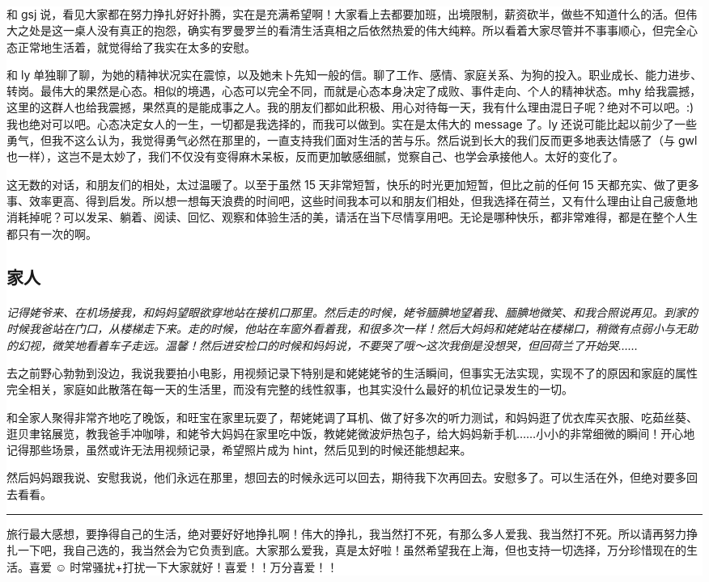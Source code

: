 和 gsj 说，看见大家都在努力挣扎好好扑腾，实在是充满希望啊！大家看上去都要加班，出境限制，薪资砍半，做些不知道什么的活。但伟大之处是这一桌人没有真正的抱怨，确实有罗曼罗兰的看清生活真相之后依然热爱的伟大纯粹。所以看着大家尽管并不事事顺心，但完全心态正常地生活着，就觉得给了我实在太多的安慰。

和 ly 单独聊了聊，为她的精神状况实在震惊，以及她未卜先知一般的信。聊了工作、感情、家庭关系、为狗的投入。职业成长、能力进步、转岗。最伟大的果然是心态。相似的境遇，心态可以完全不同，而就是心态本身决定了成败、事件走向、个人的精神状态。mhy 给我震撼，这里的这群人也给我震撼，果然真的是能成事之人。我的朋友们都如此积极、用心对待每一天，我有什么理由混日子呢？绝对不可以吧。:) 我也绝对可以吧。心态决定女人的一生，一切都是我选择的，而我可以做到。实在是太伟大的 message 了。ly 还说可能比起以前少了一些勇气，但我不这么认为，我觉得勇气必然在那里的，一直支持我们面对生活的苦与乐。然后说到长大的我们反而更多地表达情感了（与 gwl 也一样），这岂不是太妙了，我们不仅没有变得麻木呆板，反而更加敏感细腻，觉察自己、也学会承接他人。太好的变化了。

这无数的对话，和朋友们的相处，太过温暖了。以至于虽然 15 天非常短暂，快乐的时光更加短暂，但比之前的任何 15 天都充实、做了更多事、效率更高、得到启发。所以想一想每天浪费的时间吧，这些时间我本可以和朋友们相处，但我选择在荷兰，又有什么理由让自己疲惫地消耗掉呢？可以发呆、躺着、阅读、回忆、观察和体验生活的美，请活在当下尽情享用吧。无论是哪种快乐，都非常难得，都是在整个人生都只有一次的啊。

## 家人

*记得姥爷来、在机场接我，和妈妈望眼欲穿地站在接机口那里。然后走的时候，姥爷腼腆地望着我、腼腆地微笑、和我合照说再见。到家的时候我爸站在门口，从楼梯走下来。走的时候，他站在车窗外看着我，和很多次一样！然后大妈妈和姥姥站在楼梯口，稍微有点弱小与无助的幻视，微笑地看着车子走远。温馨！然后进安检口的时候和妈妈说，不要哭了哦～这次我倒是没想哭，但回荷兰了开始哭……*

去之前野心勃勃到没边，我说我要拍小电影，用视频记录下特别是和姥姥姥爷的生活瞬间，但事实无法实现，实现不了的原因和家庭的属性完全相关，家庭如此散落在每一天的生活里，而没有完整的线性叙事，也其实没什么最好的机位记录发生的一切。

和全家人聚得非常齐地吃了晚饭，和旺宝在家里玩耍了，帮姥姥调了耳机、做了好多次的听力测试，和妈妈逛了优衣库买衣服、吃茹丝葵、逛贝聿铭展览，教我爸手冲咖啡，和姥爷大妈妈在家里吃中饭，教姥姥微波炉热包子，给大妈妈新手机……小小的非常细微的瞬间！开心地记得那些场景，虽然或许无法用视频记录，希望照片成为 hint，然后见到的时候还能想起来。

然后妈妈跟我说、安慰我说，他们永远在那里，想回去的时候永远可以回去，期待我下次再回去。安慰多了。可以生活在外，但绝对要多回去看看。

---

旅行最大感想，要挣得自己的生活，绝对要好好地挣扎啊！伟大的挣扎，我当然打不死，有那么多人爱我、我当然打不死。所以请再努力挣扎一下吧，我自己选的，我当然会为它负责到底。大家那么爱我，真是太好啦！虽然希望我在上海，但也支持一切选择，万分珍惜现在的生活。喜爱 ☺️ 时常骚扰+打扰一下大家就好！喜爱！！万分喜爱！！